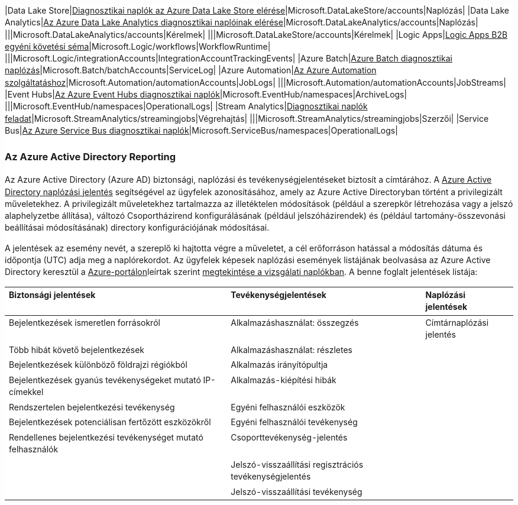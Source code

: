 |Data Lake Store|[Diagnosztikai naplók az Azure Data Lake Store elérése](https://docs.microsoft.com/en-us/azure/data-lake-store/data-lake-store-diagnostic-logs)|Microsoft.DataLakeStore/accounts|Naplózás|
|Data Lake Analytics|[Az Azure Data Lake Analytics diagnosztikai naplóinak elérése](https://docs.microsoft.com/en-us/azure/data-lake-analytics/data-lake-analytics-diagnostic-logs)|Microsoft.DataLakeAnalytics/accounts|Naplózás|
|||Microsoft.DataLakeAnalytics/accounts|Kérelmek|
|||Microsoft.DataLakeStore/accounts|Kérelmek|
|Logic Apps|[Logic Apps B2B egyéni követési séma](https://docs.microsoft.com/en-us/azure/logic-apps/logic-apps-track-integration-account-custom-tracking-schema)|Microsoft.Logic/workflows|WorkflowRuntime|
|||Microsoft.Logic/integrationAccounts|IntegrationAccountTrackingEvents|
|Azure Batch|[Azure Batch diagnosztikai naplózás](https://docs.microsoft.com/en-us/azure/batch/batch-diagnostics)|Microsoft.Batch/batchAccounts|ServiceLog|
|Azure Automation|[Az Azure Automation szolgáltatáshoz](https://docs.microsoft.com/en-us/azure/automation/automation-manage-send-joblogs-log-analytics)|Microsoft.Automation/automationAccounts|JobLogs|
|||Microsoft.Automation/automationAccounts|JobStreams|
|Event Hubs|[Az Azure Event Hubs diagnosztikai naplók](https://docs.microsoft.com/en-us/azure/event-hubs/event-hubs-diagnostic-logs)|Microsoft.EventHub/namespaces|ArchiveLogs|
|||Microsoft.EventHub/namespaces|OperationalLogs|
|Stream Analytics|[Diagnosztikai naplók feladat](https://docs.microsoft.com/en-us/azure/stream-analytics/stream-analytics-job-diagnostic-logs)|Microsoft.StreamAnalytics/streamingjobs|Végrehajtás|
|||Microsoft.StreamAnalytics/streamingjobs|Szerzői|
|Service Bus|[Az Azure Service Bus diagnosztikai naplók](https://docs.microsoft.com/en-us/azure/service-bus-messaging/service-bus-diagnostic-logs)|Microsoft.ServiceBus/namespaces|OperationalLogs|

### <a name="azure-active-directory-reporting"></a>Az Azure Active Directory Reporting
Az Azure Active Directory (Azure AD) biztonsági, naplózási és tevékenységjelentéseket biztosít a címtárához. A [Azure Active Directory naplózási jelentés](https://docs.microsoft.com/azure/active-directory/active-directory-reporting-guide) segítségével az ügyfelek azonosításához, amely az Azure Active Directoryban történt a privilegizált műveletekhez. A privilegizált műveletekhez tartalmazza az illetéktelen módosítások (például a szerepkör létrehozása vagy a jelszó alaphelyzetbe állítása), változó Csoportházirend konfigurálásának (például jelszóházirendek) és (például tartomány-összevonási beállításai módosításának) directory konfigurációjának módosításai.

A jelentések az esemény nevét, a szereplő ki hajtotta végre a műveletet, a cél erőforráson hatással a módosítás dátuma és időpontja (UTC) adja meg a naplórekordot. Az ügyfelek képesek naplózási események listájának beolvasása az Azure Active Directory keresztül a [Azure-portálon](https://portal.azure.com/)leírtak szerint [megtekintése a vizsgálati naplókban](https://docs.microsoft.com/azure/active-directory/active-directory-reporting-azure-portal). A benne foglalt jelentések listája:

| Biztonsági jelentések | Tevékenységjelentések | Naplózási jelentések |
| :--------------- | :--------------- | :------------ |
|Bejelentkezések ismeretlen forrásokról| Alkalmazáshasználat: összegzés| Címtárnaplózási jelentés|
|Több hibát követő bejelentkezések|  Alkalmazáshasználat: részletes||
|Bejelentkezések különböző földrajzi régiókból|    Alkalmazás irányítópultja||
|Bejelentkezések gyanús tevékenységeket mutató IP-címekkel|   Alkalmazás-kiépítési hibák||
|Rendszertelen bejelentkezési tevékenység|    Egyéni felhasználói eszközök||
|Bejelentkezések potenciálisan fertőzött eszközökről|   Egyéni felhasználói tevékenység||
|Rendellenes bejelentkezési tevékenységet mutató felhasználók| Csoporttevékenység-jelentés||
||Jelszó-visszaállítási regisztrációs tevékenységjelentés||
||Jelszó-visszaállítási tevékenység|||
